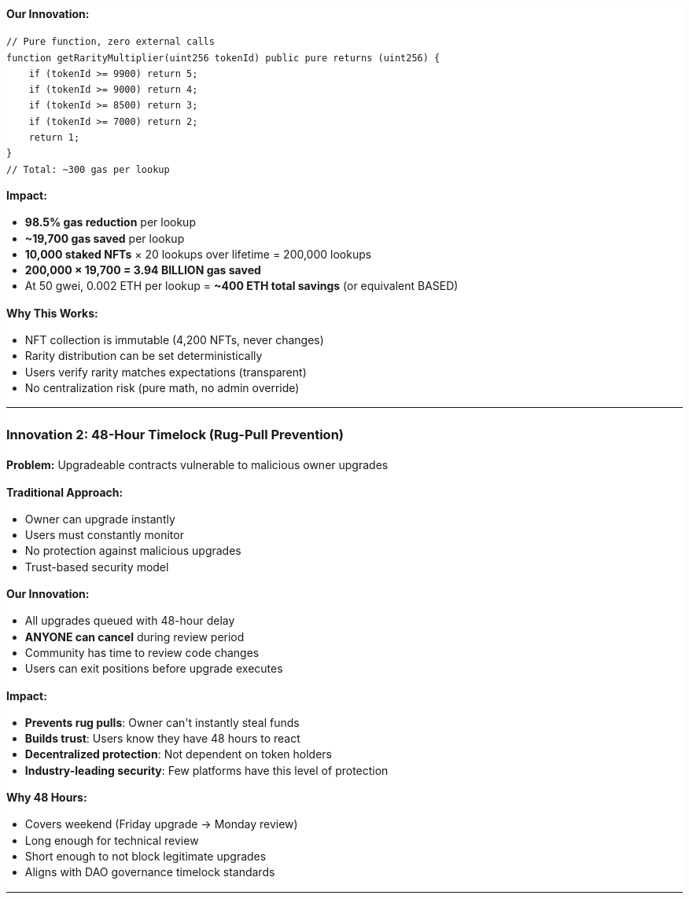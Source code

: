 **Our Innovation:**
```solidity
// Pure function, zero external calls
function getRarityMultiplier(uint256 tokenId) public pure returns (uint256) {
    if (tokenId >= 9900) return 5;
    if (tokenId >= 9000) return 4;
    if (tokenId >= 8500) return 3;
    if (tokenId >= 7000) return 2;
    return 1;
}
// Total: ~300 gas per lookup
```

**Impact:**
- **98.5% gas reduction** per lookup
- **~19,700 gas saved** per lookup
- **10,000 staked NFTs** × 20 lookups over lifetime = 200,000 lookups
- **200,000 × 19,700 = 3.94 BILLION gas saved**
- At 50 gwei, 0.002 ETH per lookup = **~400 ETH total savings** (or equivalent BASED)

**Why This Works:**
- NFT collection is immutable (4,200 NFTs, never changes)
- Rarity distribution can be set deterministically
- Users verify rarity matches expectations (transparent)
- No centralization risk (pure math, no admin override)

---

### Innovation 2: 48-Hour Timelock (Rug-Pull Prevention)

**Problem:** Upgradeable contracts vulnerable to malicious owner upgrades

**Traditional Approach:**
- Owner can upgrade instantly
- Users must constantly monitor
- No protection against malicious upgrades
- Trust-based security model

**Our Innovation:**
- All upgrades queued with 48-hour delay
- **ANYONE can cancel** during review period
- Community has time to review code changes
- Users can exit positions before upgrade executes

**Impact:**
- **Prevents rug pulls**: Owner can't instantly steal funds
- **Builds trust**: Users know they have 48 hours to react
- **Decentralized protection**: Not dependent on token holders
- **Industry-leading security**: Few platforms have this level of protection

**Why 48 Hours:**
- Covers weekend (Friday upgrade → Monday review)
- Long enough for technical review
- Short enough to not block legitimate upgrades
- Aligns with DAO governance timelock standards

---
